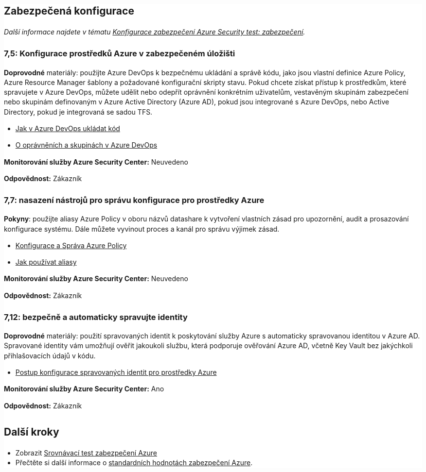 ## <a name="secure-configuration"></a>Zabezpečená konfigurace

*Další informace najdete v tématu [Konfigurace zabezpečení Azure Security test: zabezpečení](../security/benchmarks/security-control-secure-configuration.md).*

### <a name="75-securely-store-configuration-of-azure-resources"></a>7,5: Konfigurace prostředků Azure v zabezpečeném úložišti

**Doprovodné** materiály: použijte Azure DevOps k bezpečnému ukládání a správě kódu, jako jsou vlastní definice Azure Policy, Azure Resource Manager šablony a požadované konfigurační skripty stavu. Pokud chcete získat přístup k prostředkům, které spravujete v Azure DevOps, můžete udělit nebo odepřít oprávnění konkrétním uživatelům, vestavěným skupinám zabezpečení nebo skupinám definovaným v Azure Active Directory (Azure AD), pokud jsou integrované s Azure DevOps, nebo Active Directory, pokud je integrovaná se sadou TFS.

- [Jak v Azure DevOps ukládat kód](/azure/devops/repos/git/gitworkflow?amp;preserve-view=true&view=azure-devops)

- [O oprávněních a skupinách v Azure DevOps](/azure/devops/organizations/security/about-permissions) 

**Monitorování služby Azure Security Center:** Neuvedeno

**Odpovědnost:** Zákazník

### <a name="77-deploy-configuration-management-tools-for-azure-resources"></a>7,7: nasazení nástrojů pro správu konfigurace pro prostředky Azure

**Pokyny**: použijte aliasy Azure Policy v oboru názvů datashare k vytvoření vlastních zásad pro upozornění, audit a prosazování konfigurace systému. Dále můžete vyvinout proces a kanál pro správu výjimek zásad.

- [Konfigurace a Správa Azure Policy](../governance/policy/tutorials/create-and-manage.md) 

- [Jak používat aliasy](../governance/policy/concepts/definition-structure.md#aliases)

**Monitorování služby Azure Security Center:** Neuvedeno

**Odpovědnost:** Zákazník

### <a name="712-manage-identities-securely-and-automatically"></a>7,12: bezpečně a automaticky spravujte identity

**Doprovodné** materiály: použití spravovaných identit k poskytování služby Azure s automaticky spravovanou identitou v Azure AD. Spravované identity vám umožňují ověřit jakoukoli službu, která podporuje ověřování Azure AD, včetně Key Vault bez jakýchkoli přihlašovacích údajů v kódu.

- [Postup konfigurace spravovaných identit pro prostředky Azure](../active-directory/managed-identities-azure-resources/qs-configure-portal-windows-vm.md)

**Monitorování služby Azure Security Center:** Ano

**Odpovědnost:** Zákazník

## <a name="next-steps"></a>Další kroky

- Zobrazit [Srovnávací test zabezpečení Azure](../security/benchmarks/overview.md)
- Přečtěte si další informace o [standardních hodnotách zabezpečení Azure](../security/benchmarks/security-baselines-overview.md).